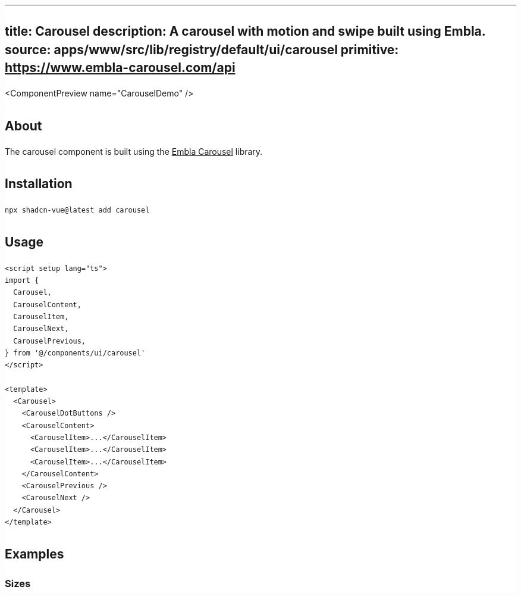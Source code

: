 ---

## title: Carousel description: A carousel with motion and swipe built using Embla. source: apps/www/src/lib/registry/default/ui/carousel primitive: <https://www.embla-carousel.com/api>

&lt;ComponentPreview name="CarouselDemo" /&gt;

## About

The carousel component is built using the [Embla Carousel](https://www.embla-carousel.com/) library.

## Installation

```bash
npx shadcn-vue@latest add carousel
```

## Usage

```vue
<script setup lang="ts">
import {
  Carousel,
  CarouselContent,
  CarouselItem,
  CarouselNext,
  CarouselPrevious,
} from '@/components/ui/carousel'
</script>

<template>
  <Carousel>
    <CarouselDotButtons />
    <CarouselContent>
      <CarouselItem>...</CarouselItem>
      <CarouselItem>...</CarouselItem>
      <CarouselItem>...</CarouselItem>
    </CarouselContent>
    <CarouselPrevious />
    <CarouselNext />
  </Carousel>
</template>
```

## Examples

### Sizes

